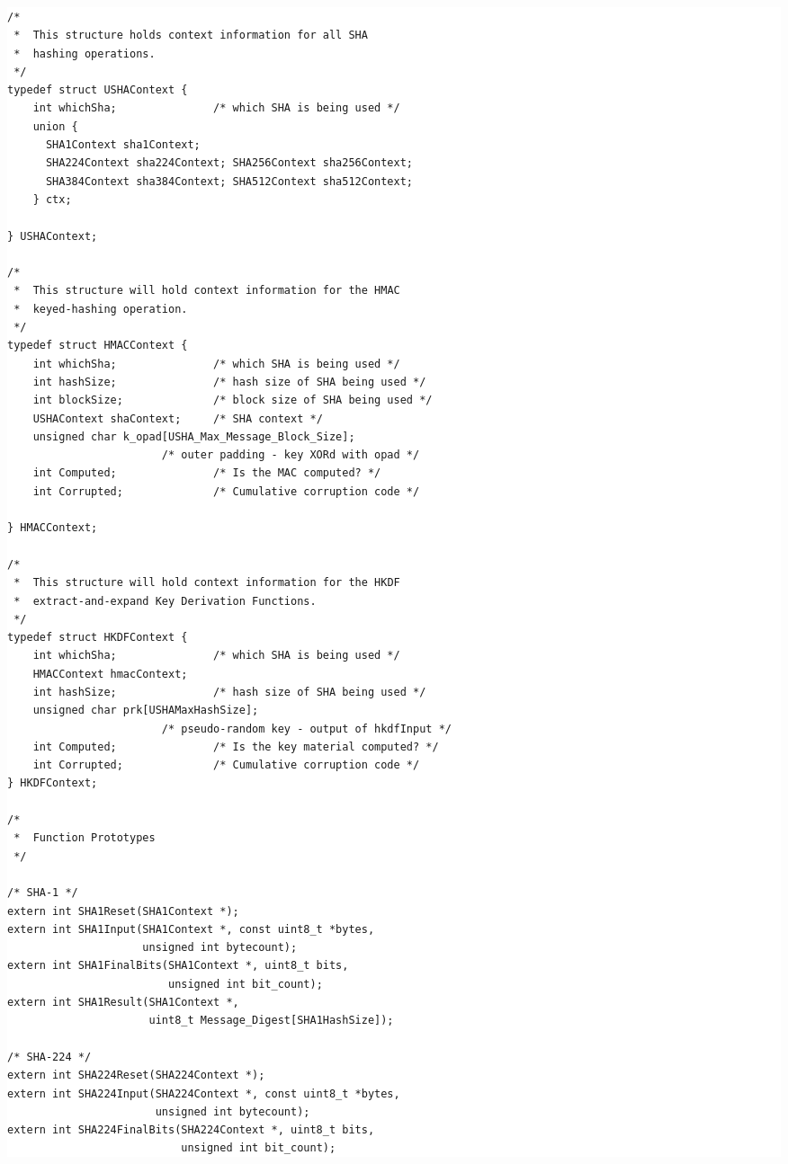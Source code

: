 ```text
/*
 *  This structure holds context information for all SHA
 *  hashing operations.
 */
typedef struct USHAContext {
    int whichSha;               /* which SHA is being used */
    union {
      SHA1Context sha1Context;
      SHA224Context sha224Context; SHA256Context sha256Context;
      SHA384Context sha384Context; SHA512Context sha512Context;
    } ctx;

} USHAContext;

/*
 *  This structure will hold context information for the HMAC
 *  keyed-hashing operation.
 */
typedef struct HMACContext {
    int whichSha;               /* which SHA is being used */
    int hashSize;               /* hash size of SHA being used */
    int blockSize;              /* block size of SHA being used */
    USHAContext shaContext;     /* SHA context */
    unsigned char k_opad[USHA_Max_Message_Block_Size];
                        /* outer padding - key XORd with opad */
    int Computed;               /* Is the MAC computed? */
    int Corrupted;              /* Cumulative corruption code */

} HMACContext;

/*
 *  This structure will hold context information for the HKDF
 *  extract-and-expand Key Derivation Functions.
 */
typedef struct HKDFContext {
    int whichSha;               /* which SHA is being used */
    HMACContext hmacContext;
    int hashSize;               /* hash size of SHA being used */
    unsigned char prk[USHAMaxHashSize];
                        /* pseudo-random key - output of hkdfInput */
    int Computed;               /* Is the key material computed? */
    int Corrupted;              /* Cumulative corruption code */
} HKDFContext;

/*
 *  Function Prototypes
 */

/* SHA-1 */
extern int SHA1Reset(SHA1Context *);
extern int SHA1Input(SHA1Context *, const uint8_t *bytes,
                     unsigned int bytecount);
extern int SHA1FinalBits(SHA1Context *, uint8_t bits,
                         unsigned int bit_count);
extern int SHA1Result(SHA1Context *,
                      uint8_t Message_Digest[SHA1HashSize]);

/* SHA-224 */
extern int SHA224Reset(SHA224Context *);
extern int SHA224Input(SHA224Context *, const uint8_t *bytes,
                       unsigned int bytecount);
extern int SHA224FinalBits(SHA224Context *, uint8_t bits,
                           unsigned int bit_count);
```